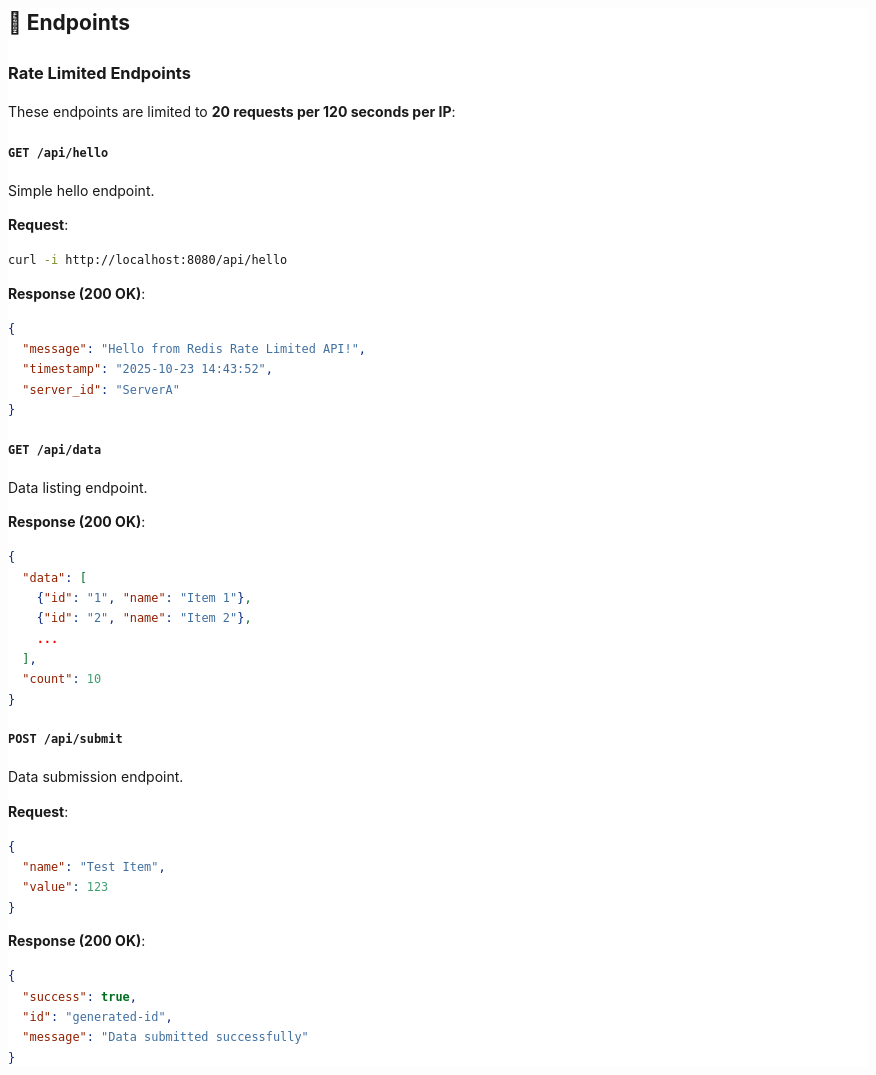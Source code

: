 ## 🔌 Endpoints

### Rate Limited Endpoints

These endpoints are limited to **20 requests per 120 seconds per IP**:

#### `GET /api/hello`
Simple hello endpoint.

**Request**:
```bash
curl -i http://localhost:8080/api/hello
```

**Response (200 OK)**:
```json
{
  "message": "Hello from Redis Rate Limited API!",
  "timestamp": "2025-10-23 14:43:52",
  "server_id": "ServerA"
}
```

#### `GET /api/data`
Data listing endpoint.

**Response (200 OK)**:
```json
{
  "data": [
    {"id": "1", "name": "Item 1"},
    {"id": "2", "name": "Item 2"},
    ...
  ],
  "count": 10
}
```

#### `POST /api/submit`
Data submission endpoint.

**Request**:
```json
{
  "name": "Test Item",
  "value": 123
}
```

**Response (200 OK)**:
```json
{
  "success": true,
  "id": "generated-id",
  "message": "Data submitted successfully"
}
```
